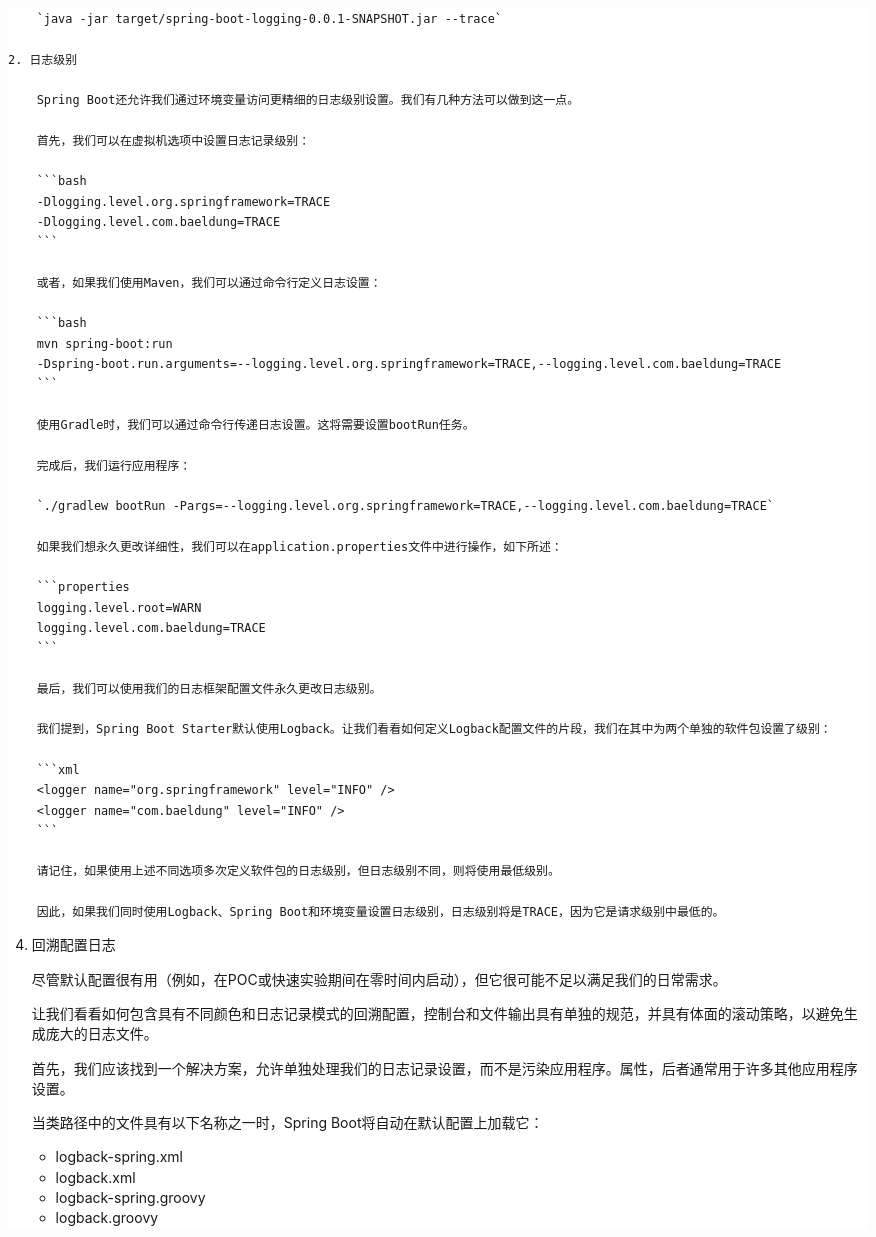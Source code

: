         `java -jar target/spring-boot-logging-0.0.1-SNAPSHOT.jar --trace`

    2. 日志级别

        Spring Boot还允许我们通过环境变量访问更精细的日志级别设置。我们有几种方法可以做到这一点。

        首先，我们可以在虚拟机选项中设置日志记录级别：

        ```bash
        -Dlogging.level.org.springframework=TRACE
        -Dlogging.level.com.baeldung=TRACE
        ```

        或者，如果我们使用Maven，我们可以通过命令行定义日志设置：

        ```bash
        mvn spring-boot:run 
        -Dspring-boot.run.arguments=--logging.level.org.springframework=TRACE,--logging.level.com.baeldung=TRACE
        ```

        使用Gradle时，我们可以通过命令行传递日志设置。这将需要设置bootRun任务。

        完成后，我们运行应用程序：

        `./gradlew bootRun -Pargs=--logging.level.org.springframework=TRACE,--logging.level.com.baeldung=TRACE`

        如果我们想永久更改详细性，我们可以在application.properties文件中进行操作，如下所述：

        ```properties
        logging.level.root=WARN
        logging.level.com.baeldung=TRACE
        ```

        最后，我们可以使用我们的日志框架配置文件永久更改日志级别。

        我们提到，Spring Boot Starter默认使用Logback。让我们看看如何定义Logback配置文件的片段，我们在其中为两个单独的软件包设置了级别：

        ```xml
        <logger name="org.springframework" level="INFO" />
        <logger name="com.baeldung" level="INFO" />
        ```

        请记住，如果使用上述不同选项多次定义软件包的日志级别，但日志级别不同，则将使用最低级别。

        因此，如果我们同时使用Logback、Spring Boot和环境变量设置日志级别，日志级别将是TRACE，因为它是请求级别中最低的。

4. 回溯配置日志

    尽管默认配置很有用（例如，在POC或快速实验期间在零时间内启动），但它很可能不足以满足我们的日常需求。

    让我们看看如何包含具有不同颜色和日志记录模式的回溯配置，控制台和文件输出具有单独的规范，并具有体面的滚动策略，以避免生成庞大的日志文件。

    首先，我们应该找到一个解决方案，允许单独处理我们的日志记录设置，而不是污染应用程序。属性，后者通常用于许多其他应用程序设置。

    当类路径中的文件具有以下名称之一时，Spring Boot将自动在默认配置上加载它：

    - logback-spring.xml
    - logback.xml
    - logback-spring.groovy
    - logback.groovy
